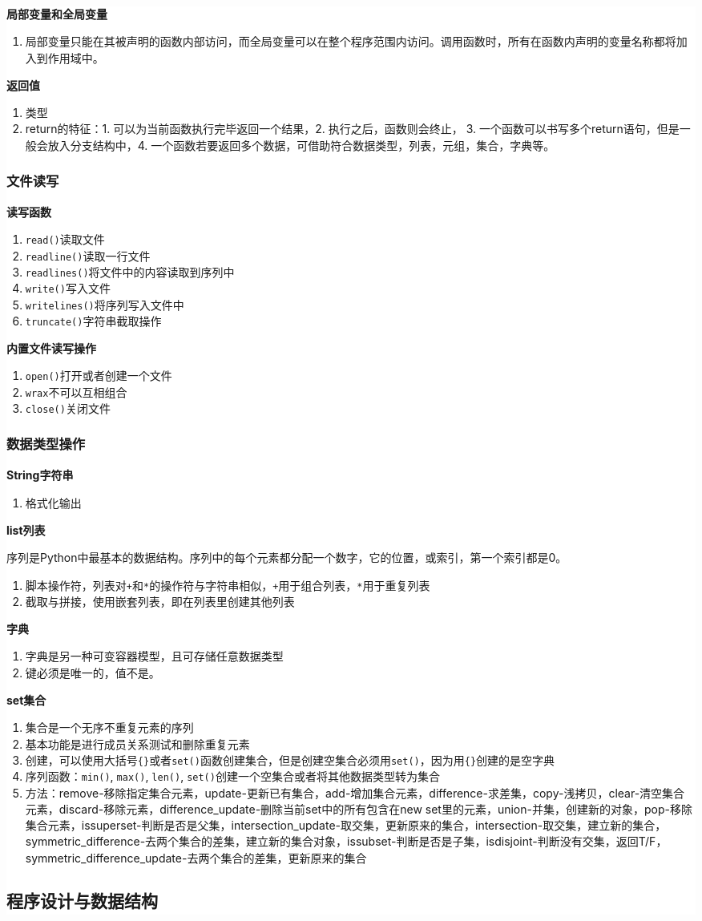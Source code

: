 **局部变量和全局变量**

1. 局部变量只能在其被声明的函数内部访问，而全局变量可以在整个程序范围内访问。调用函数时，所有在函数内声明的变量名称都将加入到作用域中。

**返回值**

1. 类型
2. return的特征：1. 可以为当前函数执行完毕返回一个结果，2. 执行之后，函数则会终止， 3. 一个函数可以书写多个return语句，但是一般会放入分支结构中，4. 一个函数若要返回多个数据，可借助符合数据类型，列表，元组，集合，字典等。

### 文件读写

**读写函数**

1. `read()`读取文件
2. `readline()`读取一行文件
3. `readlines()`将文件中的内容读取到序列中
4. `write()`写入文件
5. `writelines()`将序列写入文件中
6. `truncate()`字符串截取操作

**内置文件读写操作**

1. `open()`打开或者创建一个文件
2. `wrax`不可以互相组合
3. `close()`关闭文件

### 数据类型操作

**String字符串**

1. 格式化输出

**list列表**

序列是Python中最基本的数据结构。序列中的每个元素都分配一个数字，它的位置，或索引，第一个索引都是0。

1. 脚本操作符，列表对`+`和`*`的操作符与字符串相似，`+`用于组合列表，`*`用于重复列表
2. 截取与拼接，使用嵌套列表，即在列表里创建其他列表

**字典**

1. 字典是另一种可变容器模型，且可存储任意数据类型
2. 键必须是唯一的，值不是。

**set集合**

1. 集合是一个无序不重复元素的序列
2. 基本功能是进行成员关系测试和删除重复元素
3. 创建，可以使用大括号`{}`或者`set()`函数创建集合，但是创建空集合必须用`set()`，因为用`{}`创建的是空字典
4. 序列函数：`min()`, `max()`, `len()`, `set()`创建一个空集合或者将其他数据类型转为集合
5. 方法：remove-移除指定集合元素，update-更新已有集合，add-增加集合元素，difference-求差集，copy-浅拷贝，clear-清空集合元素，discard-移除元素，difference\_update-删除当前set中的所有包含在new set里的元素，union-并集，创建新的对象，pop-移除集合元素，issuperset-判断是否是父集，intersection\_update-取交集，更新原来的集合，intersection-取交集，建立新的集合，symmetric\_difference-去两个集合的差集，建立新的集合对象，issubset-判断是否是子集，isdisjoint-判断没有交集，返回T/F，symmetric\_difference\_update-去两个集合的差集，更新原来的集合

## 程序设计与数据结构
